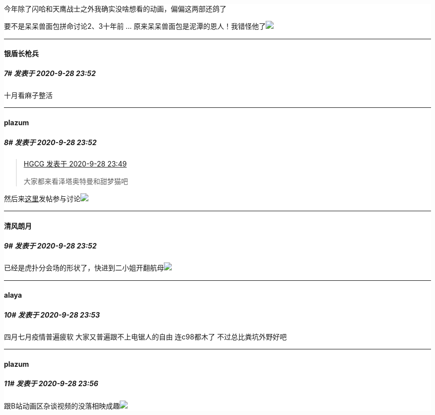 今年除了闪哈和天鹰战士之外我确实没啥想看的动画，偏偏这两部还鸽了


要不是呆呆兽面包拼命讨论2、3十年前 ...</blockquote>
原来呆呆兽面包是泥潭的恩人！我错怪他了<img src="https://static.saraba1st.com/image/smiley/face2017/068.png" referrerpolicy="no-referrer">


-----

####  银盾长枪兵  
##### 7#       发表于 2020-9-28 23:52


十月看麻子整活


-----

####  plazum  
##### 8#       发表于 2020-9-28 23:52


<blockquote><a href="httphttps://bbs.saraba1st.com/2b/forum.php?mod=redirect&amp;goto=findpost&amp;pid=48890186&amp;ptid=1962419" target="_blank">HGCG 发表于 2020-9-28 23:49</a>

大家都来看泽塔奥特曼和甜梦猫吧</blockquote>
然后来[这里](https://bbs.saraba1st.com/2b/thread-1856880-1-3.html)发帖参与讨论<img src="https://static.saraba1st.com/image/smiley/face2017/065.png" referrerpolicy="no-referrer">


-----

####  清风朗月  
##### 9#       发表于 2020-9-28 23:52


已经是虎扑分会场的形状了，快进到二小姐开翻航母<img src="https://static.saraba1st.com/image/smiley/face2017/037.png" referrerpolicy="no-referrer">


-----

####  alaya  
##### 10#       发表于 2020-9-28 23:53


四月七月疫情普遍疲软
大家又普遍跟不上电锯人的自由
连c98都木了
不过总比粪坑外野好吧


-----

####  plazum  
##### 11#       发表于 2020-9-28 23:56


跟B站动画区杂谈视频的没落相映成趣<img src="https://static.saraba1st.com/image/smiley/face2017/067.png" referrerpolicy="no-referrer">
